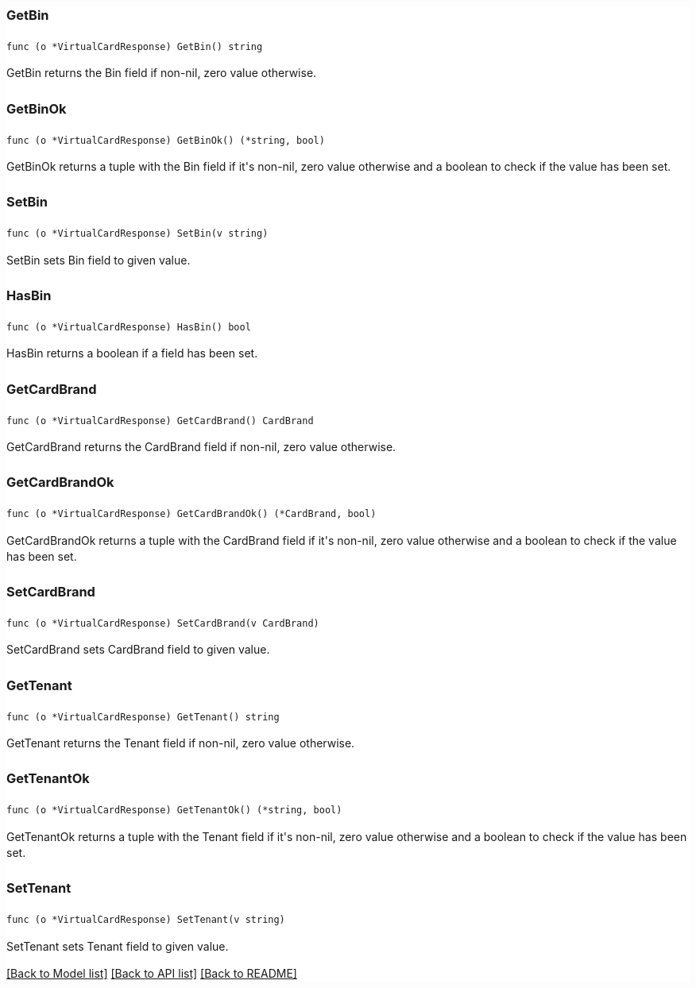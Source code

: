 ### GetBin

`func (o *VirtualCardResponse) GetBin() string`

GetBin returns the Bin field if non-nil, zero value otherwise.

### GetBinOk

`func (o *VirtualCardResponse) GetBinOk() (*string, bool)`

GetBinOk returns a tuple with the Bin field if it's non-nil, zero value otherwise
and a boolean to check if the value has been set.

### SetBin

`func (o *VirtualCardResponse) SetBin(v string)`

SetBin sets Bin field to given value.

### HasBin

`func (o *VirtualCardResponse) HasBin() bool`

HasBin returns a boolean if a field has been set.

### GetCardBrand

`func (o *VirtualCardResponse) GetCardBrand() CardBrand`

GetCardBrand returns the CardBrand field if non-nil, zero value otherwise.

### GetCardBrandOk

`func (o *VirtualCardResponse) GetCardBrandOk() (*CardBrand, bool)`

GetCardBrandOk returns a tuple with the CardBrand field if it's non-nil, zero value otherwise
and a boolean to check if the value has been set.

### SetCardBrand

`func (o *VirtualCardResponse) SetCardBrand(v CardBrand)`

SetCardBrand sets CardBrand field to given value.


### GetTenant

`func (o *VirtualCardResponse) GetTenant() string`

GetTenant returns the Tenant field if non-nil, zero value otherwise.

### GetTenantOk

`func (o *VirtualCardResponse) GetTenantOk() (*string, bool)`

GetTenantOk returns a tuple with the Tenant field if it's non-nil, zero value otherwise
and a boolean to check if the value has been set.

### SetTenant

`func (o *VirtualCardResponse) SetTenant(v string)`

SetTenant sets Tenant field to given value.



[[Back to Model list]](../README.md#documentation-for-models) [[Back to API list]](../README.md#documentation-for-api-endpoints) [[Back to README]](../README.md)



